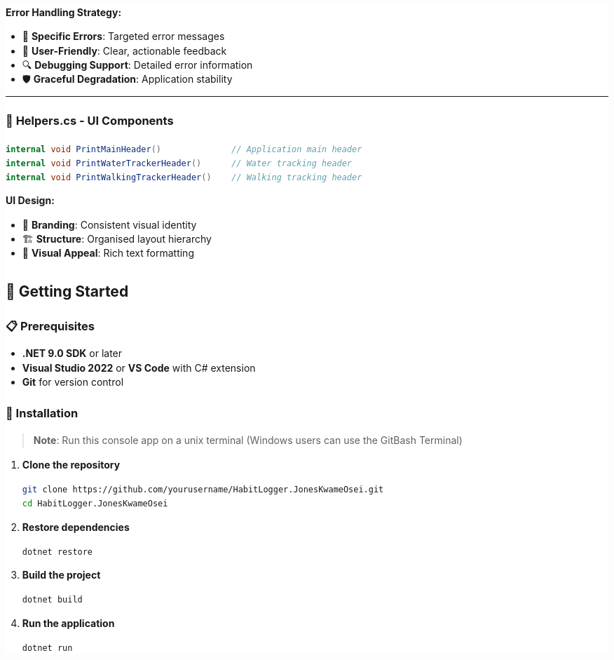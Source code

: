 **Error Handling Strategy:**

- 🎯 **Specific Errors**: Targeted error messages
- 👤 **User-Friendly**: Clear, actionable feedback
- 🔍 **Debugging Support**: Detailed error information
- 🛡️ **Graceful Degradation**: Application stability

---

### 🎨 **Helpers.cs** - UI Components

```csharp
internal void PrintMainHeader()              // Application main header
internal void PrintWaterTrackerHeader()      // Water tracking header
internal void PrintWalkingTrackerHeader()    // Walking tracking header
```

**UI Design:**

- 🎨 **Branding**: Consistent visual identity
- 🏗️ **Structure**: Organised layout hierarchy
- 🌈 **Visual Appeal**: Rich text formatting

## 🚀 Getting Started

### 📋 Prerequisites

- **.NET 9.0 SDK** or later
- **Visual Studio 2022** or **VS Code** with C# extension
- **Git** for version control

### 🔧 Installation

> **Note**: Run this console app on a unix terminal (Windows users can use the
> GitBash Terminal)

1. **Clone the repository**

   ```bash
   git clone https://github.com/yourusername/HabitLogger.JonesKwameOsei.git
   cd HabitLogger.JonesKwameOsei
   ```

2. **Restore dependencies**

   ```bash
   dotnet restore
   ```

3. **Build the project**

   ```bash
   dotnet build
   ```

4. **Run the application**

   ```bash
   dotnet run
   ```
